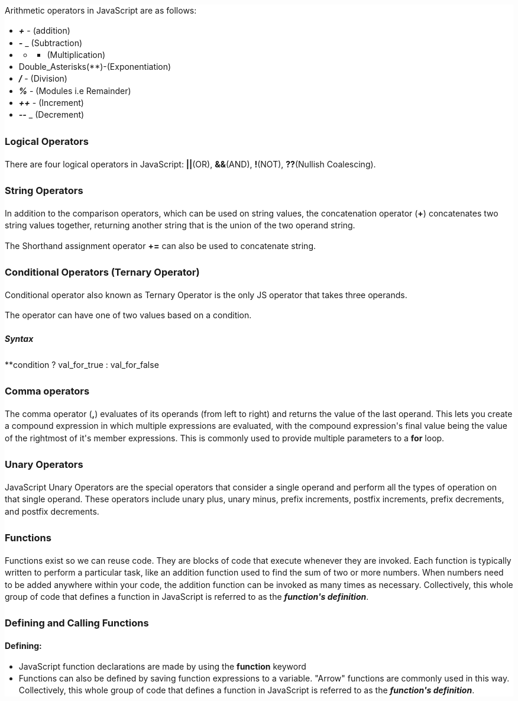 Arithmetic operators in JavaScript are as follows:
*  ***+*** - (addition)
*  ***-*** _ (Subtraction)
*  * - (Multiplication)
*  Double_Asterisks(**)-(Exponentiation) 
*  ***/*** - (Division)
*  ***%*** - (Modules i.e Remainder)
*  ***++*** - (Increment)
*  ***--*** _ (Decrement)

### Logical Operators
There are four logical operators in JavaScript: **||**(OR), **&&**(AND), **!**(NOT), **??**(Nullish Coalescing).

### String Operators
In addition to the comparison operators, which can be used on string values, the concatenation operator (**+**) concatenates two string values together, returning another string that is the union of the two operand string. 

The Shorthand assignment operator **+=** can also be used to concatenate string.

### Conditional Operators (Ternary Operator)
Conditional operator also known as Ternary Operator is the only JS operator that takes three operands.

The operator can have one of two values based on a condition.

##### Syntax
**condition ? val_for_true : val_for_false

### Comma operators
The comma operator (**,**) evaluates of its operands (from left to right) and returns the value of the last operand. This lets you create a compound expression in which multiple expressions are evaluated, with the compound expression's final value being the value of the rightmost of it's member expressions. This is commonly used to provide multiple parameters to a **for** loop.

### Unary Operators
JavaScript Unary Operators are the special operators that consider a single operand and perform all the types of operation on that single operand. These operators include unary plus, unary minus, prefix increments, postfix increments, prefix decrements, and postfix decrements.

### Functions
Functions exist so we can reuse code. They are blocks of code that execute whenever they are invoked. Each function is typically written to perform a particular task, like an addition function used to find the sum of two or more numbers. When numbers need to be added anywhere within your code, the addition function can be invoked as many times as necessary. Collectively, this whole group of code that defines a function in JavaScript is referred to as the ***function's definition***.

### Defining and Calling Functions

**Defining:**
* JavaScript function declarations are made by using the **function** keyword
* Functions can also be defined by saving function expressions to a variable. "Arrow" functions are commonly used in this way.
Collectively, this whole group of code that defines a function in JavaScript is referred to as the ***function's definition***.
